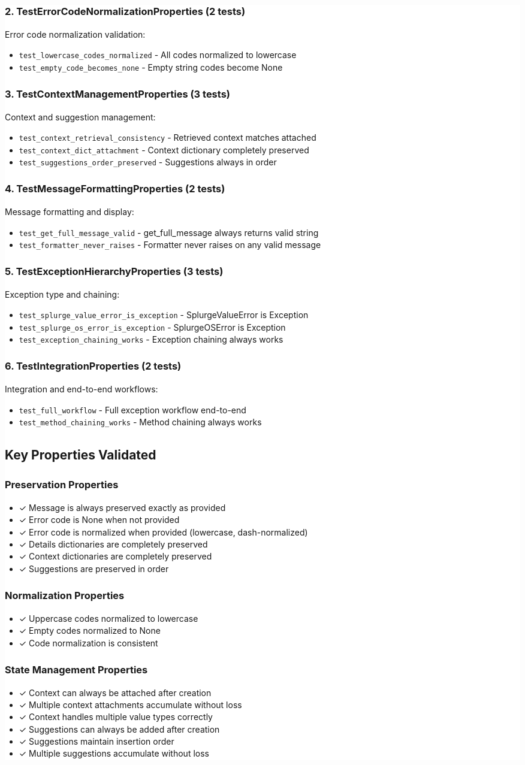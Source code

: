 ### 2. TestErrorCodeNormalizationProperties (2 tests)

Error code normalization validation:

- `test_lowercase_codes_normalized` - All codes normalized to lowercase
- `test_empty_code_becomes_none` - Empty string codes become None

### 3. TestContextManagementProperties (3 tests)

Context and suggestion management:

- `test_context_retrieval_consistency` - Retrieved context matches attached
- `test_context_dict_attachment` - Context dictionary completely preserved
- `test_suggestions_order_preserved` - Suggestions always in order

### 4. TestMessageFormattingProperties (2 tests)

Message formatting and display:

- `test_get_full_message_valid` - get_full_message always returns valid string
- `test_formatter_never_raises` - Formatter never raises on any valid message

### 5. TestExceptionHierarchyProperties (3 tests)

Exception type and chaining:

- `test_splurge_value_error_is_exception` - SplurgeValueError is Exception
- `test_splurge_os_error_is_exception` - SplurgeOSError is Exception  
- `test_exception_chaining_works` - Exception chaining always works

### 6. TestIntegrationProperties (2 tests)

Integration and end-to-end workflows:

- `test_full_workflow` - Full exception workflow end-to-end
- `test_method_chaining_works` - Method chaining always works

## Key Properties Validated

### Preservation Properties
- ✓ Message is always preserved exactly as provided
- ✓ Error code is None when not provided
- ✓ Error code is normalized when provided (lowercase, dash-normalized)
- ✓ Details dictionaries are completely preserved
- ✓ Context dictionaries are completely preserved
- ✓ Suggestions are preserved in order

### Normalization Properties
- ✓ Uppercase codes normalized to lowercase
- ✓ Empty codes normalized to None
- ✓ Code normalization is consistent

### State Management Properties
- ✓ Context can always be attached after creation
- ✓ Multiple context attachments accumulate without loss
- ✓ Context handles multiple value types correctly
- ✓ Suggestions can always be added after creation
- ✓ Suggestions maintain insertion order
- ✓ Multiple suggestions accumulate without loss

